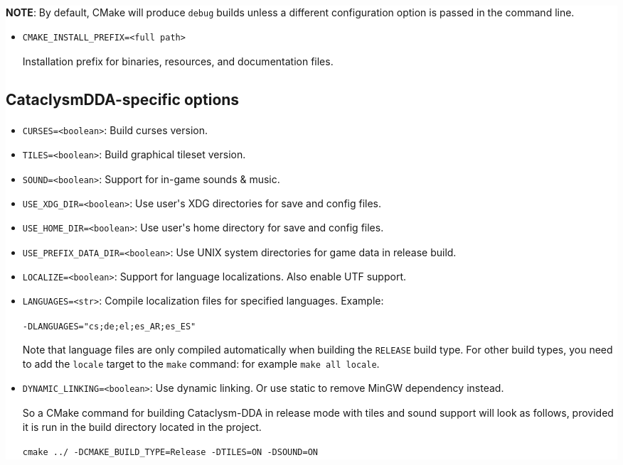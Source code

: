   **NOTE**: By default, CMake will produce `debug` builds unless a different configuration option is passed in the command line.


* `CMAKE_INSTALL_PREFIX=<full path>`

  Installation prefix for binaries, resources, and documentation files.


## CataclysmDDA-specific options

 * `CURSES=<boolean>`: Build curses version.
 * `TILES=<boolean>`: Build graphical tileset version.
 * `SOUND=<boolean>`: Support for in-game sounds & music.
 * `USE_XDG_DIR=<boolean>`: Use user's XDG directories for save and config files.
 * `USE_HOME_DIR=<boolean>`: Use user's home directory for save and config files.
 * `USE_PREFIX_DATA_DIR=<boolean>`: Use UNIX system directories for game data in release build.
 * `LOCALIZE=<boolean>`: Support for language localizations. Also enable UTF support.
 * `LANGUAGES=<str>`: Compile localization files for specified languages. Example:

   ```
   -DLANGUAGES="cs;de;el;es_AR;es_ES"
   ```

   Note that language files are only compiled automatically when building the `RELEASE` build type. For other build types, you need to add the `locale` target to the `make` command: for example `make all locale`.

 * `DYNAMIC_LINKING=<boolean>`: Use dynamic linking. Or use static to remove MinGW dependency instead.

   So a CMake command for building Cataclysm-DDA in release mode with tiles and sound support will look as follows, provided it is run in the build directory located in the project.

   ```
   cmake ../ -DCMAKE_BUILD_TYPE=Release -DTILES=ON -DSOUND=ON
   ```
